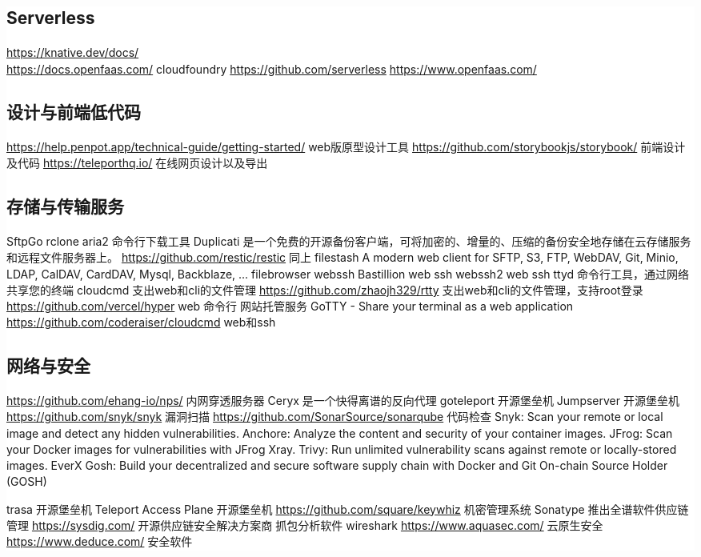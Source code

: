 ## Serverless

https://knative.dev/docs/  
https://docs.openfaas.com/
cloudfoundry
https://github.com/serverless
https://www.openfaas.com/

## 设计与前端低代码

https://help.penpot.app/technical-guide/getting-started/   web版原型设计工具
https://github.com/storybookjs/storybook/ 前端设计及代码
https://teleporthq.io/  在线网页设计以及导出

## 存储与传输服务
SftpGo
rclone
aria2 命令行下载工具
Duplicati 是一个免费的开源备份客户端，可将加密的、增量的、压缩的备份安全地存储在云存储服务和远程文件服务器上。
https://github.com/restic/restic   同上
filestash A modern web client for SFTP, S3, FTP, WebDAV, Git, Minio, LDAP, CalDAV, CardDAV, Mysql, Backblaze, ...
filebrowser
webssh 
Bastillion  web ssh
webssh2 web ssh
ttyd  命令行工具，通过网络共享您的终端
cloudcmd 支出web和cli的文件管理
https://github.com/zhaojh329/rtty  支出web和cli的文件管理，支持root登录
https://github.com/vercel/hyper web 命令行  网站托管服务
GoTTY - Share your terminal as a web application
https://github.com/coderaiser/cloudcmd  web和ssh

## 网络与安全
https://github.com/ehang-io/nps/  内网穿透服务器
Ceryx 是一个快得离谱的反向代理
goteleport 开源堡垒机
Jumpserver  开源堡垒机
https://github.com/snyk/snyk  漏洞扫描
https://github.com/SonarSource/sonarqube 代码检查
Snyk: Scan your remote or local image and detect any hidden vulnerabilities.
Anchore: Analyze the content and security of your container images.
JFrog: Scan your Docker images for vulnerabilities with JFrog Xray.
Trivy: Run unlimited vulnerability scans against remote or locally-stored images.
EverX Gosh: Build your decentralized and secure software supply chain with Docker and Git On-chain Source Holder (GOSH)

trasa 开源堡垒机
Teleport Access Plane 开源堡垒机
https://github.com/square/keywhiz 机密管理系统
Sonatype 推出全谱软件供应链管理
https://sysdig.com/ 开源供应链安全解决方案商
抓包分析软件 wireshark
https://www.aquasec.com/  云原生安全
https://www.deduce.com/ 安全软件
